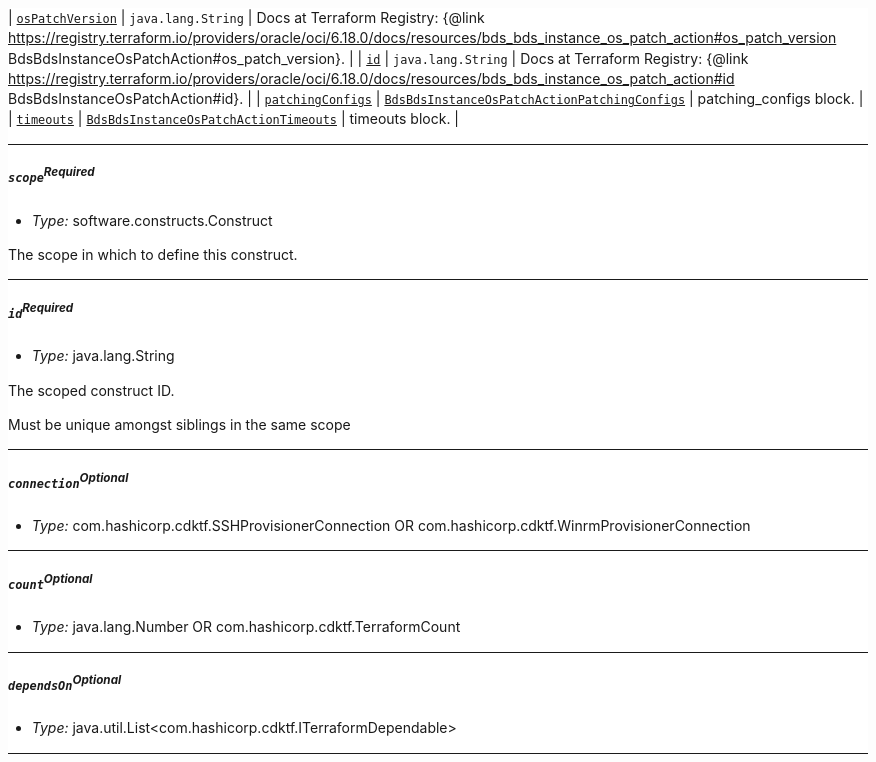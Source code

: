 | <code><a href="#rhizo-co-terraform-provider-oci.bdsBdsInstanceOsPatchAction.BdsBdsInstanceOsPatchAction.Initializer.parameter.osPatchVersion">osPatchVersion</a></code> | <code>java.lang.String</code> | Docs at Terraform Registry: {@link https://registry.terraform.io/providers/oracle/oci/6.18.0/docs/resources/bds_bds_instance_os_patch_action#os_patch_version BdsBdsInstanceOsPatchAction#os_patch_version}. |
| <code><a href="#rhizo-co-terraform-provider-oci.bdsBdsInstanceOsPatchAction.BdsBdsInstanceOsPatchAction.Initializer.parameter.id">id</a></code> | <code>java.lang.String</code> | Docs at Terraform Registry: {@link https://registry.terraform.io/providers/oracle/oci/6.18.0/docs/resources/bds_bds_instance_os_patch_action#id BdsBdsInstanceOsPatchAction#id}. |
| <code><a href="#rhizo-co-terraform-provider-oci.bdsBdsInstanceOsPatchAction.BdsBdsInstanceOsPatchAction.Initializer.parameter.patchingConfigs">patchingConfigs</a></code> | <code><a href="#rhizo-co-terraform-provider-oci.bdsBdsInstanceOsPatchAction.BdsBdsInstanceOsPatchActionPatchingConfigs">BdsBdsInstanceOsPatchActionPatchingConfigs</a></code> | patching_configs block. |
| <code><a href="#rhizo-co-terraform-provider-oci.bdsBdsInstanceOsPatchAction.BdsBdsInstanceOsPatchAction.Initializer.parameter.timeouts">timeouts</a></code> | <code><a href="#rhizo-co-terraform-provider-oci.bdsBdsInstanceOsPatchAction.BdsBdsInstanceOsPatchActionTimeouts">BdsBdsInstanceOsPatchActionTimeouts</a></code> | timeouts block. |

---

##### `scope`<sup>Required</sup> <a name="scope" id="rhizo-co-terraform-provider-oci.bdsBdsInstanceOsPatchAction.BdsBdsInstanceOsPatchAction.Initializer.parameter.scope"></a>

- *Type:* software.constructs.Construct

The scope in which to define this construct.

---

##### `id`<sup>Required</sup> <a name="id" id="rhizo-co-terraform-provider-oci.bdsBdsInstanceOsPatchAction.BdsBdsInstanceOsPatchAction.Initializer.parameter.id"></a>

- *Type:* java.lang.String

The scoped construct ID.

Must be unique amongst siblings in the same scope

---

##### `connection`<sup>Optional</sup> <a name="connection" id="rhizo-co-terraform-provider-oci.bdsBdsInstanceOsPatchAction.BdsBdsInstanceOsPatchAction.Initializer.parameter.connection"></a>

- *Type:* com.hashicorp.cdktf.SSHProvisionerConnection OR com.hashicorp.cdktf.WinrmProvisionerConnection

---

##### `count`<sup>Optional</sup> <a name="count" id="rhizo-co-terraform-provider-oci.bdsBdsInstanceOsPatchAction.BdsBdsInstanceOsPatchAction.Initializer.parameter.count"></a>

- *Type:* java.lang.Number OR com.hashicorp.cdktf.TerraformCount

---

##### `dependsOn`<sup>Optional</sup> <a name="dependsOn" id="rhizo-co-terraform-provider-oci.bdsBdsInstanceOsPatchAction.BdsBdsInstanceOsPatchAction.Initializer.parameter.dependsOn"></a>

- *Type:* java.util.List<com.hashicorp.cdktf.ITerraformDependable>

---